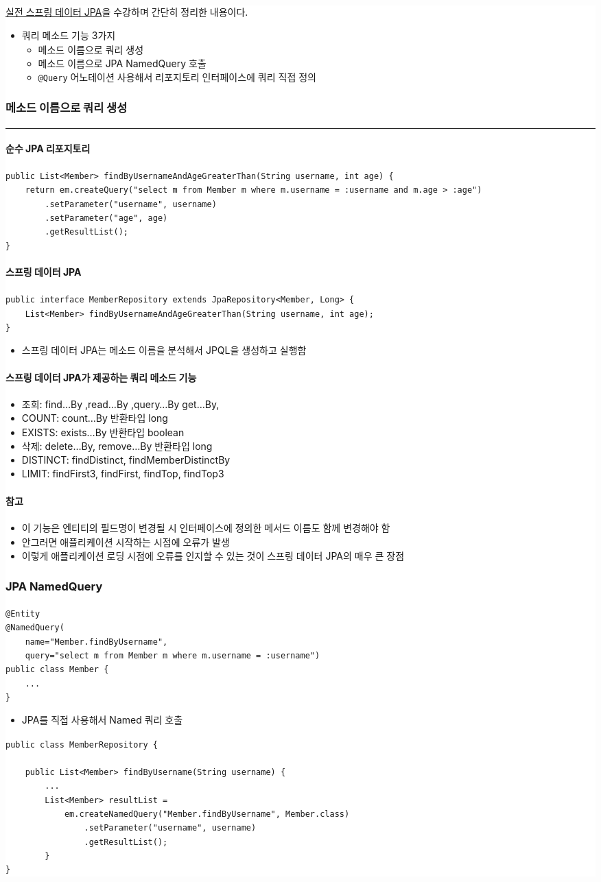 [실전 스프링 데이터 JPA](https://www.inflearn.com/course/%EC%8A%A4%ED%94%84%EB%A7%81-%EB%8D%B0%EC%9D%B4%ED%84%B0-JPA-%EC%8B%A4%EC%A0%84)을 수강하며 간단히 정리한 내용이다.

- 쿼리 메소드 기능 3가지
    * 메소드 이름으로 쿼리 생성
    * 메소드 이름으로 JPA NamedQuery 호출
    * ```@Query``` 어노테이션 사용해서 리포지토리 인터페이스에 쿼리 직접 정의

### 메소드 이름으로 쿼리 생성
***
#### 순수 JPA 리포지토리
```
public List<Member> findByUsernameAndAgeGreaterThan(String username, int age) {
    return em.createQuery("select m from Member m where m.username = :username and m.age > :age")
        .setParameter("username", username)
        .setParameter("age", age)
        .getResultList();
}
```
#### 스프링 데이터 JPA
```
public interface MemberRepository extends JpaRepository<Member, Long> {
    List<Member> findByUsernameAndAgeGreaterThan(String username, int age);
}
```
- 스프링 데이터 JPA는 메소드 이름을 분석해서 JPQL을 생성하고 실행함

#### 스프링 데이터 JPA가 제공하는 쿼리 메소드 기능
* 조회: find…By ,read…By ,query…By get…By,
* COUNT: count…By 반환타입 long
* EXISTS: exists…By 반환타입 boolean 
* 삭제: delete…By, remove…By 반환타입 long 
* DISTINCT: findDistinct, findMemberDistinctBy 
* LIMIT: findFirst3, findFirst, findTop, findTop3

#### 참고
* 이 기능은 엔티티의 필드명이 변경될 시 인터페이스에 정의한 메서드 이름도 함께 변경해야 함
* 안그러면 애플리케이션 시작하는 시점에 오류가 발생
* 이렇게 애플리케이션 로딩 시점에 오류를 인지할 수 있는 것이 스프링 데이터 JPA의 매우 큰 장점

### JPA NamedQuery
```
@Entity
@NamedQuery(
    name="Member.findByUsername",
    query="select m from Member m where m.username = :username")
public class Member {
    ...
}
```
- JPA를 직접 사용해서 Named 쿼리 호출
```
public class MemberRepository {

    public List<Member> findByUsername(String username) {
        ...
        List<Member> resultList =
            em.createNamedQuery("Member.findByUsername", Member.class)
                .setParameter("username", username)
                .getResultList();
        }
}
```
